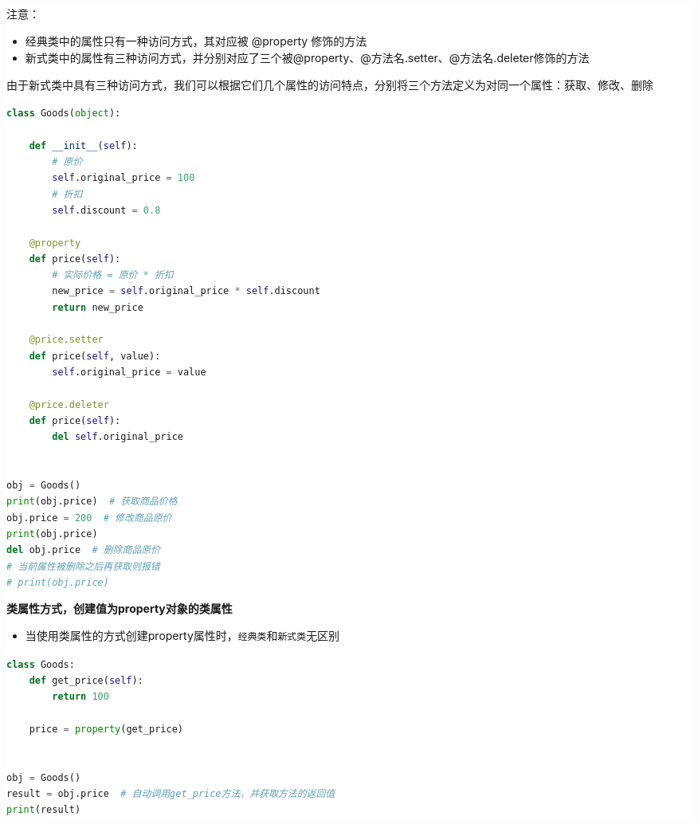 注意：

- 经典类中的属性只有一种访问方式，其对应被 @property 修饰的方法
- 新式类中的属性有三种访问方式，并分别对应了三个被@property、@方法名.setter、@方法名.deleter修饰的方法



由于新式类中具有三种访问方式，我们可以根据它们几个属性的访问特点，分别将三个方法定义为对同一个属性：获取、修改、删除

```python
class Goods(object):

    def __init__(self):
        # 原价
        self.original_price = 100
        # 折扣
        self.discount = 0.8

    @property
    def price(self):
        # 实际价格 = 原价 * 折扣
        new_price = self.original_price * self.discount
        return new_price

    @price.setter
    def price(self, value):
        self.original_price = value

    @price.deleter
    def price(self):
        del self.original_price


obj = Goods()
print(obj.price)  # 获取商品价格
obj.price = 200  # 修改商品原价
print(obj.price)
del obj.price  # 删除商品原价
# 当前属性被删除之后再获取则报错
# print(obj.price)
```



**类属性方式，创建值为property对象的类属性**

- 当使用类属性的方式创建property属性时，`经典类`和`新式类`无区别

```python
class Goods:
    def get_price(self):
        return 100

    price = property(get_price)


obj = Goods()
result = obj.price  # 自动调用get_price方法，并获取方法的返回值
print(result)
```
